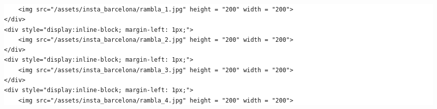 		<img src="/assets/insta_barcelona/rambla_1.jpg" height = "200" width = "200">
	</div>
	<div style="display:inline-block; margin-left: 1px;">
		<img src="/assets/insta_barcelona/rambla_2.jpg" height = "200" width = "200">
	</div>
	<div style="display:inline-block; margin-left: 1px;">
		<img src="/assets/insta_barcelona/rambla_3.jpg" height = "200" width = "200">
	</div>
	<div style="display:inline-block; margin-left: 1px;">
		<img src="/assets/insta_barcelona/rambla_4.jpg" height = "200" width = "200">